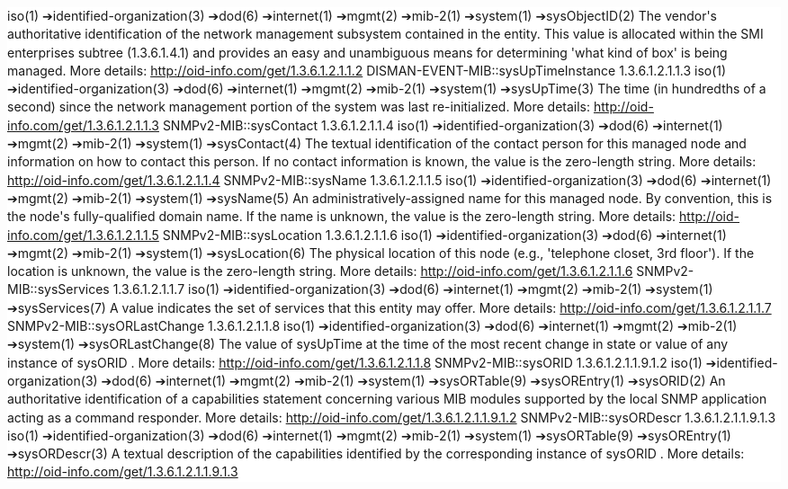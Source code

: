 iso(1) ➔identified-organization(3) ➔dod(6) ➔internet(1) ➔mgmt(2) ➔mib-2(1) ➔system(1) ➔sysObjectID(2)
The vendor's authoritative identification of the network management subsystem contained in the entity. This value is allocated within the SMI enterprises subtree (1.3.6.1.4.1) and provides an easy and unambiguous means for determining 'what kind of box' is being managed.
More details: 
http://oid-info.com/get/1.3.6.1.2.1.1.2
DISMAN-EVENT-MIB::sysUpTimeInstance 1.3.6.1.2.1.1.3
iso(1) ➔identified-organization(3) ➔dod(6) ➔internet(1) ➔mgmt(2) ➔mib-2(1) ➔system(1) ➔sysUpTime(3)
The time (in hundredths of a second) since the network management portion of the system was last re-initialized.
More details: 
http://oid-info.com/get/1.3.6.1.2.1.1.3
SNMPv2-MIB::sysContact 1.3.6.1.2.1.1.4
iso(1) ➔identified-organization(3) ➔dod(6) ➔internet(1) ➔mgmt(2) ➔mib-2(1) ➔system(1) ➔sysContact(4)
The textual identification of the contact person for this managed node and information on how to contact this person. If no contact information is known, the value is the zero-length string.
More details: 
http://oid-info.com/get/1.3.6.1.2.1.1.4
SNMPv2-MIB::sysName 1.3.6.1.2.1.1.5
iso(1) ➔identified-organization(3) ➔dod(6) ➔internet(1) ➔mgmt(2) ➔mib-2(1) ➔system(1) ➔sysName(5)
An administratively-assigned name for this managed node. By convention, this is the node's fully-qualified domain name. If the name is unknown, the value is the zero-length string.
More details: 
http://oid-info.com/get/1.3.6.1.2.1.1.5
SNMPv2-MIB::sysLocation 1.3.6.1.2.1.1.6
iso(1) ➔identified-organization(3) ➔dod(6) ➔internet(1) ➔mgmt(2) ➔mib-2(1) ➔system(1) ➔sysLocation(6)
The physical location of this node (e.g., 'telephone closet, 3rd floor'). If the location is unknown, the value is the zero-length string.
More details: 
http://oid-info.com/get/1.3.6.1.2.1.1.6
SNMPv2-MIB::sysServices 1.3.6.1.2.1.1.7
iso(1) ➔identified-organization(3) ➔dod(6) ➔internet(1) ➔mgmt(2) ➔mib-2(1) ➔system(1) ➔sysServices(7)
A value indicates the set of services that this entity may offer.
More details: 
http://oid-info.com/get/1.3.6.1.2.1.1.7
SNMPv2-MIB::sysORLastChange 1.3.6.1.2.1.1.8
iso(1) ➔identified-organization(3) ➔dod(6) ➔internet(1) ➔mgmt(2) ➔mib-2(1) ➔system(1) ➔sysORLastChange(8)
The value of 
sysUpTime
 at the time of the most recent change in state or value of any instance of 
sysORID
.
More details: 
http://oid-info.com/get/1.3.6.1.2.1.1.8
SNMPv2-MIB::sysORID 1.3.6.1.2.1.1.9.1.2
iso(1) ➔identified-organization(3) ➔dod(6) ➔internet(1) ➔mgmt(2) ➔mib-2(1) ➔system(1) ➔sysORTable(9) ➔sysOREntry(1) ➔sysORID(2)
An authoritative identification of a capabilities statement concerning various MIB modules supported by the local SNMP application acting as a command responder.
More details: 
http://oid-info.com/get/1.3.6.1.2.1.1.9.1.2
SNMPv2-MIB::sysORDescr 1.3.6.1.2.1.1.9.1.3
iso(1) ➔identified-organization(3) ➔dod(6) ➔internet(1) ➔mgmt(2) ➔mib-2(1) ➔system(1) ➔sysORTable(9) ➔sysOREntry(1) ➔sysORDescr(3)
A textual description of the capabilities identified by the corresponding instance of 
sysORID
.
More details: 
http://oid-info.com/get/1.3.6.1.2.1.1.9.1.3